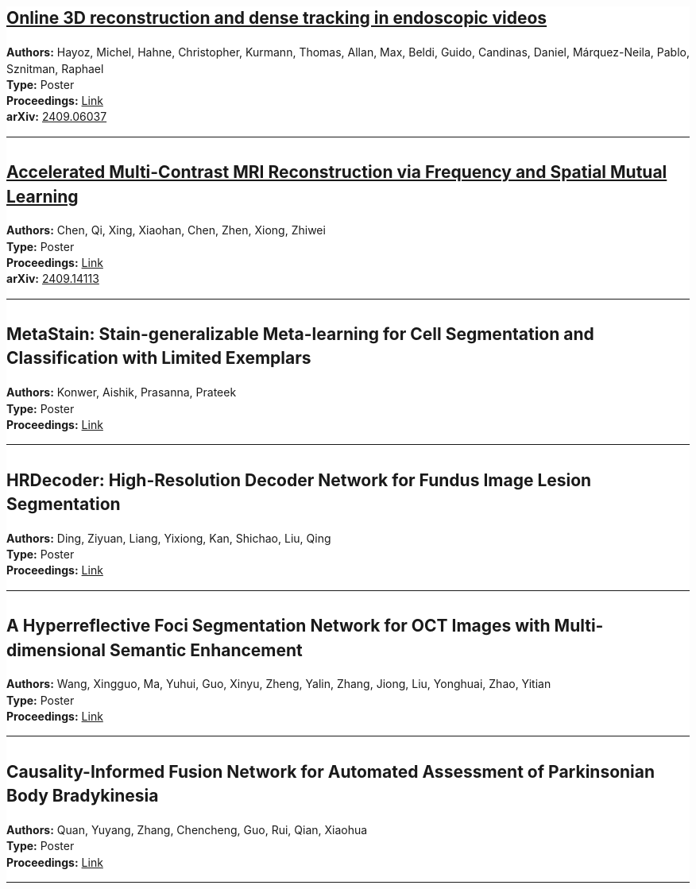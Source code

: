 ## [Online 3D reconstruction and dense tracking in endoscopic videos](https://arxiv.org/abs/2409.06037)<br/>
**Authors:** Hayoz, Michel, Hahne, Christopher, Kurmann, Thomas, Allan, Max, Beldi, Guido, Candinas, Daniel, Márquez-Neila, Pablo, Sznitman, Raphael<br/>
**Type:** Poster<br/>
**Proceedings:** [Link](https://papers.miccai.org/miccai-2024/paper/0373_paper.pdf)<br/>
**arXiv:** [2409.06037](https://arxiv.org/abs/2409.06037)<br/>

---

## [Accelerated Multi-Contrast MRI Reconstruction via Frequency and Spatial Mutual Learning](https://arxiv.org/abs/2409.14113)<br/>
**Authors:** Chen, Qi, Xing, Xiaohan, Chen, Zhen, Xiong, Zhiwei<br/>
**Type:** Poster<br/>
**Proceedings:** [Link](https://papers.miccai.org/miccai-2024/paper/2570_paper.pdf)<br/>
**arXiv:** [2409.14113](https://arxiv.org/abs/2409.14113)<br/>

---

## MetaStain: Stain-generalizable Meta-learning for Cell Segmentation and Classification with Limited Exemplars<br/>
**Authors:** Konwer, Aishik, Prasanna, Prateek<br/>
**Type:** Poster<br/>
**Proceedings:** [Link](https://papers.miccai.org/miccai-2024/paper/2372_paper.pdf)<br/>

---

## HRDecoder: High-Resolution Decoder Network for Fundus Image Lesion Segmentation<br/>
**Authors:** Ding, Ziyuan, Liang, Yixiong, Kan, Shichao, Liu, Qing<br/>
**Type:** Poster<br/>
**Proceedings:** [Link](https://papers.miccai.org/miccai-2024/paper/4020_paper.pdf)<br/>

---

## A Hyperreflective Foci Segmentation Network for OCT Images with Multi-dimensional Semantic Enhancement<br/>
**Authors:** Wang, Xingguo, Ma, Yuhui, Guo, Xinyu, Zheng, Yalin, Zhang, Jiong, Liu, Yonghuai, Zhao, Yitian<br/>
**Type:** Poster<br/>
**Proceedings:** [Link](https://papers.miccai.org/miccai-2024/paper/4063_paper.pdf)<br/>

---

## Causality-Informed Fusion Network for Automated Assessment of Parkinsonian Body Bradykinesia<br/>
**Authors:** Quan, Yuyang, Zhang, Chencheng, Guo, Rui, Qian, Xiaohua<br/>
**Type:** Poster<br/>
**Proceedings:** [Link](https://papers.miccai.org/miccai-2024/paper/4133_paper.pdf)<br/>

---